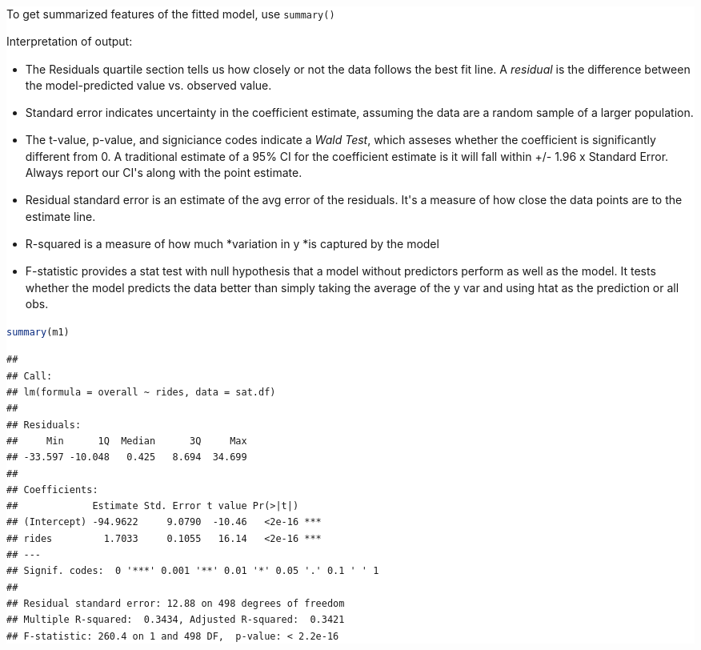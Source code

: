 To get summarized features of the fitted model, use `summary()`

Interpretation of output:

-   The Residuals quartile section tells us how closely or not the data follows the best fit line. A *residual* is the difference between the model-predicted value vs. observed value.

-   Standard error indicates uncertainty in the coefficient estimate, assuming the data are a random sample of a larger population.

-   The t-value, p-value, and signiciance codes indicate a *Wald Test*, which asseses whether the coefficient is significantly different from 0. A traditional estimate of a 95% CI for the coefficient estimate is it will fall within +/- 1.96 x Standard Error. Always report our CI's along with the point estimate.

-   Residual standard error is an estimate of the avg error of the residuals. It's a measure of how close the data points are to the estimate line.

-   R-squared is a measure of how much *variation in y *is captured by the model

-   F-statistic provides a stat test with null hypothesis that a model without predictors perform as well as the model. It tests whether the model predicts the data better than simply taking the average of the y var and using htat as the prediction or all obs.

``` r
summary(m1)
```

    ## 
    ## Call:
    ## lm(formula = overall ~ rides, data = sat.df)
    ## 
    ## Residuals:
    ##     Min      1Q  Median      3Q     Max 
    ## -33.597 -10.048   0.425   8.694  34.699 
    ## 
    ## Coefficients:
    ##             Estimate Std. Error t value Pr(>|t|)    
    ## (Intercept) -94.9622     9.0790  -10.46   <2e-16 ***
    ## rides         1.7033     0.1055   16.14   <2e-16 ***
    ## ---
    ## Signif. codes:  0 '***' 0.001 '**' 0.01 '*' 0.05 '.' 0.1 ' ' 1
    ## 
    ## Residual standard error: 12.88 on 498 degrees of freedom
    ## Multiple R-squared:  0.3434, Adjusted R-squared:  0.3421 
    ## F-statistic: 260.4 on 1 and 498 DF,  p-value: < 2.2e-16
